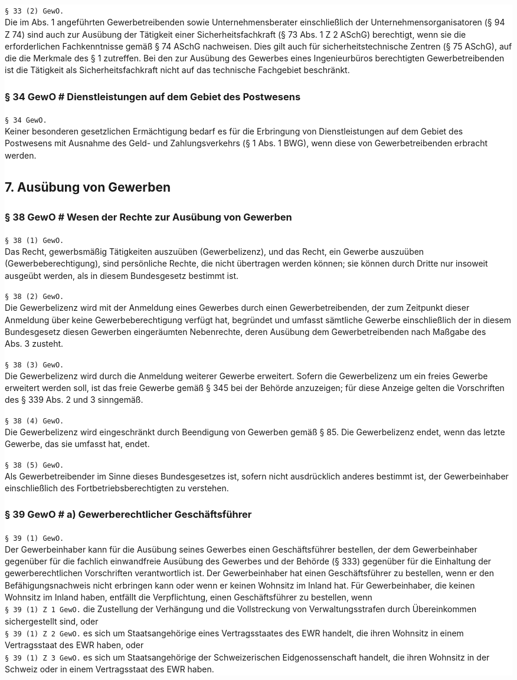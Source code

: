 `§ 33 (2) GewO.`  
Die im Abs. 1 angeführten Gewerbetreibenden sowie Unternehmensberater einschließlich der Unternehmensorganisatoren (§ 94 Z 74) sind auch zur Ausübung der Tätigkeit einer Sicherheitsfachkraft (§ 73 Abs. 1 Z 2 ASchG) berechtigt, wenn sie die erforderlichen Fachkenntnisse gemäß § 74 ASchG nachweisen. Dies gilt auch für sicherheitstechnische Zentren (§ 75 ASchG), auf die die Merkmale des § 1 zutreffen. Bei den zur Ausübung des Gewerbes eines Ingenieurbüros berechtigten Gewerbetreibenden ist die Tätigkeit als Sicherheitsfachkraft nicht auf das technische Fachgebiet beschränkt.

### § 34 GewO # Dienstleistungen auf dem Gebiet des Postwesens

`§ 34 GewO.`  
Keiner besonderen gesetzlichen Ermächtigung bedarf es für die Erbringung von Dienstleistungen auf dem Gebiet des Postwesens mit Ausnahme des Geld- und Zahlungsverkehrs (§ 1 Abs. 1 BWG), wenn diese von Gewerbetreibenden erbracht werden.

## 7. Ausübung von Gewerben

### § 38 GewO # Wesen der Rechte zur Ausübung von Gewerben

`§ 38 (1) GewO.`  
Das Recht, gewerbsmäßig Tätigkeiten auszuüben (Gewerbelizenz), und das Recht, ein Gewerbe auszuüben (Gewerbeberechtigung), sind persönliche Rechte, die nicht übertragen werden können; sie können durch Dritte nur insoweit ausgeübt werden, als in diesem Bundesgesetz bestimmt ist.

`§ 38 (2) GewO.`  
Die Gewerbelizenz wird mit der Anmeldung eines Gewerbes durch einen Gewerbetreibenden, der zum Zeitpunkt dieser Anmeldung über keine Gewerbeberechtigung verfügt hat, begründet und umfasst sämtliche Gewerbe einschließlich der in diesem Bundesgesetz diesen Gewerben eingeräumten Nebenrechte, deren Ausübung dem Gewerbetreibenden nach Maßgabe des Abs. 3 zusteht.

`§ 38 (3) GewO.`  
Die Gewerbelizenz wird durch die Anmeldung weiterer Gewerbe erweitert. Sofern die Gewerbelizenz um ein freies Gewerbe erweitert werden soll, ist das freie Gewerbe gemäß § 345 bei der Behörde anzuzeigen; für diese Anzeige gelten die Vorschriften des § 339 Abs. 2 und 3 sinngemäß.

`§ 38 (4) GewO.`  
Die Gewerbelizenz wird eingeschränkt durch Beendigung von Gewerben gemäß § 85. Die Gewerbelizenz endet, wenn das letzte Gewerbe, das sie umfasst hat, endet.

`§ 38 (5) GewO.`  
Als Gewerbetreibender im Sinne dieses Bundesgesetzes ist, sofern nicht ausdrücklich anderes bestimmt ist, der Gewerbeinhaber einschließlich des Fortbetriebsberechtigten zu verstehen.

### § 39 GewO # a) Gewerberechtlicher Geschäftsführer

`§ 39 (1) GewO.`  
Der Gewerbeinhaber kann für die Ausübung seines Gewerbes einen Geschäftsführer bestellen, der dem Gewerbeinhaber gegenüber für die fachlich einwandfreie Ausübung des Gewerbes und der Behörde (§ 333) gegenüber für die Einhaltung der gewerberechtlichen Vorschriften verantwortlich ist. Der Gewerbeinhaber hat einen Geschäftsführer zu bestellen, wenn er den Befähigungsnachweis nicht erbringen kann oder wenn er keinen Wohnsitz im Inland hat. Für Gewerbeinhaber, die keinen Wohnsitz im Inland haben, entfällt die Verpflichtung, einen Geschäftsführer zu bestellen, wenn  
`§ 39 (1) Z 1 GewO.`
die Zustellung der Verhängung und die Vollstreckung von Verwaltungsstrafen durch Übereinkommen sichergestellt sind, oder  
`§ 39 (1) Z 2 GewO.`
es sich um Staatsangehörige eines Vertragsstaates des EWR handelt, die ihren Wohnsitz in einem Vertragsstaat des EWR haben, oder  
`§ 39 (1) Z 3 GewO.`
es sich um Staatsangehörige der Schweizerischen Eidgenossenschaft handelt, die ihren Wohnsitz in der Schweiz oder in einem Vertragsstaat des EWR haben.
